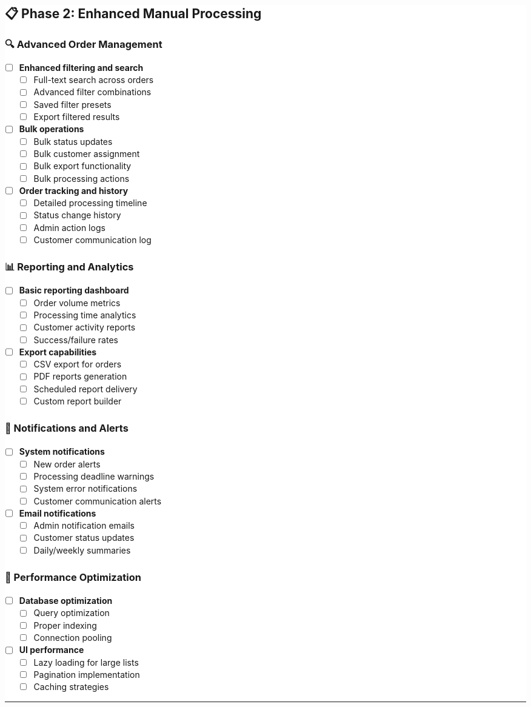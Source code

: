 
## 📋 Phase 2: Enhanced Manual Processing

### 🔍 Advanced Order Management

- [ ] **Enhanced filtering and search**
  - [ ] Full-text search across orders
  - [ ] Advanced filter combinations
  - [ ] Saved filter presets
  - [ ] Export filtered results
- [ ] **Bulk operations**
  - [ ] Bulk status updates
  - [ ] Bulk customer assignment
  - [ ] Bulk export functionality
  - [ ] Bulk processing actions
- [ ] **Order tracking and history**
  - [ ] Detailed processing timeline
  - [ ] Status change history
  - [ ] Admin action logs
  - [ ] Customer communication log

### 📊 Reporting and Analytics

- [ ] **Basic reporting dashboard**
  - [ ] Order volume metrics
  - [ ] Processing time analytics
  - [ ] Customer activity reports
  - [ ] Success/failure rates
- [ ] **Export capabilities**
  - [ ] CSV export for orders
  - [ ] PDF reports generation
  - [ ] Scheduled report delivery
  - [ ] Custom report builder

### 🔔 Notifications and Alerts

- [ ] **System notifications**
  - [ ] New order alerts
  - [ ] Processing deadline warnings
  - [ ] System error notifications
  - [ ] Customer communication alerts
- [ ] **Email notifications**
  - [ ] Admin notification emails
  - [ ] Customer status updates
  - [ ] Daily/weekly summaries

### 🎯 Performance Optimization

- [ ] **Database optimization**
  - [ ] Query optimization
  - [ ] Proper indexing
  - [ ] Connection pooling
- [ ] **UI performance**
  - [ ] Lazy loading for large lists
  - [ ] Pagination implementation
  - [ ] Caching strategies

---